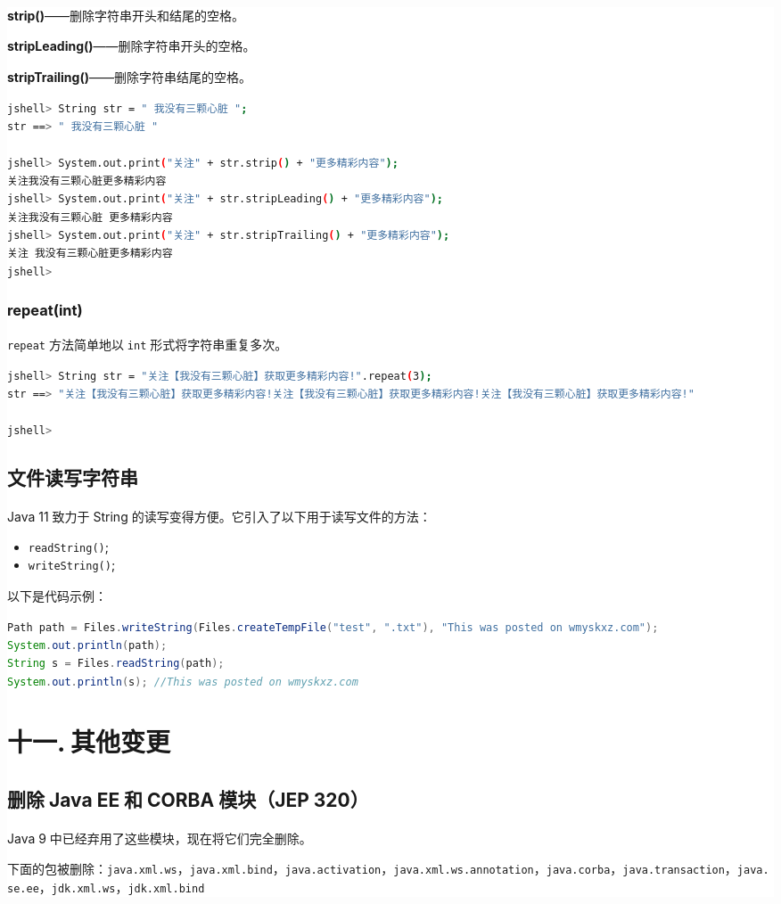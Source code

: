 **strip()**——删除字符串开头和结尾的空格。

**stripLeading()**——删除字符串开头的空格。

**stripTrailing()**——删除字符串结尾的空格。

```bash
jshell> String str = " 我没有三颗心脏 ";
str ==> " 我没有三颗心脏 "

jshell> System.out.print("关注" + str.strip() + "更多精彩内容");
关注我没有三颗心脏更多精彩内容
jshell> System.out.print("关注" + str.stripLeading() + "更多精彩内容");
关注我没有三颗心脏 更多精彩内容
jshell> System.out.print("关注" + str.stripTrailing() + "更多精彩内容");
关注 我没有三颗心脏更多精彩内容
jshell>
```

### repeat(int)

`repeat` 方法简单地以 `int` 形式将字符串重复多次。

```bash
jshell> String str = "关注【我没有三颗心脏】获取更多精彩内容!".repeat(3);
str ==> "关注【我没有三颗心脏】获取更多精彩内容!关注【我没有三颗心脏】获取更多精彩内容!关注【我没有三颗心脏】获取更多精彩内容!"

jshell>
```

## 文件读写字符串

Java 11 致力于 String 的读写变得方便。它引入了以下用于读写文件的方法：

- `readString()`;
- `writeString()`;

以下是代码示例：

```java
Path path = Files.writeString(Files.createTempFile("test", ".txt"), "This was posted on wmyskxz.com");
System.out.println(path);
String s = Files.readString(path);
System.out.println(s); //This was posted on wmyskxz.com
```

# 十一. 其他变更

## 删除 Java EE 和 CORBA 模块（JEP 320）

Java 9 中已经弃用了这些模块，现在将它们完全删除。

下面的包被删除：`java.xml.ws`，`java.xml.bind`，`java.activation`，`java.xml.ws.annotation`，`java.corba`，`java.transaction`，`java.se.ee`，`jdk.xml.ws`，`jdk.xml.bind`
